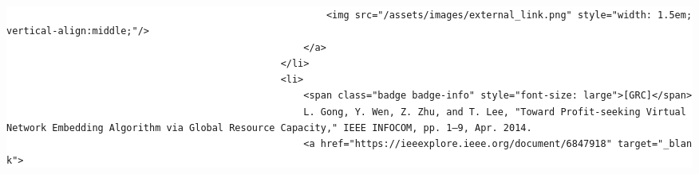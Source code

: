                                                             <img src="/assets/images/external_link.png" style="width: 1.5em;vertical-align:middle;"/>
                                                        </a>
                                                    </li>
                                                    <li>
                                                        <span class="badge badge-info" style="font-size: large">[GRC]</span>
                                                        L. Gong, Y. Wen, Z. Zhu, and T. Lee, "Toward Profit-seeking Virtual Network Embedding Algorithm via Global Resource Capacity," IEEE INFOCOM, pp. 1–9, Apr. 2014.
                                                        <a href="https://ieeexplore.ieee.org/document/6847918" target="_blank">